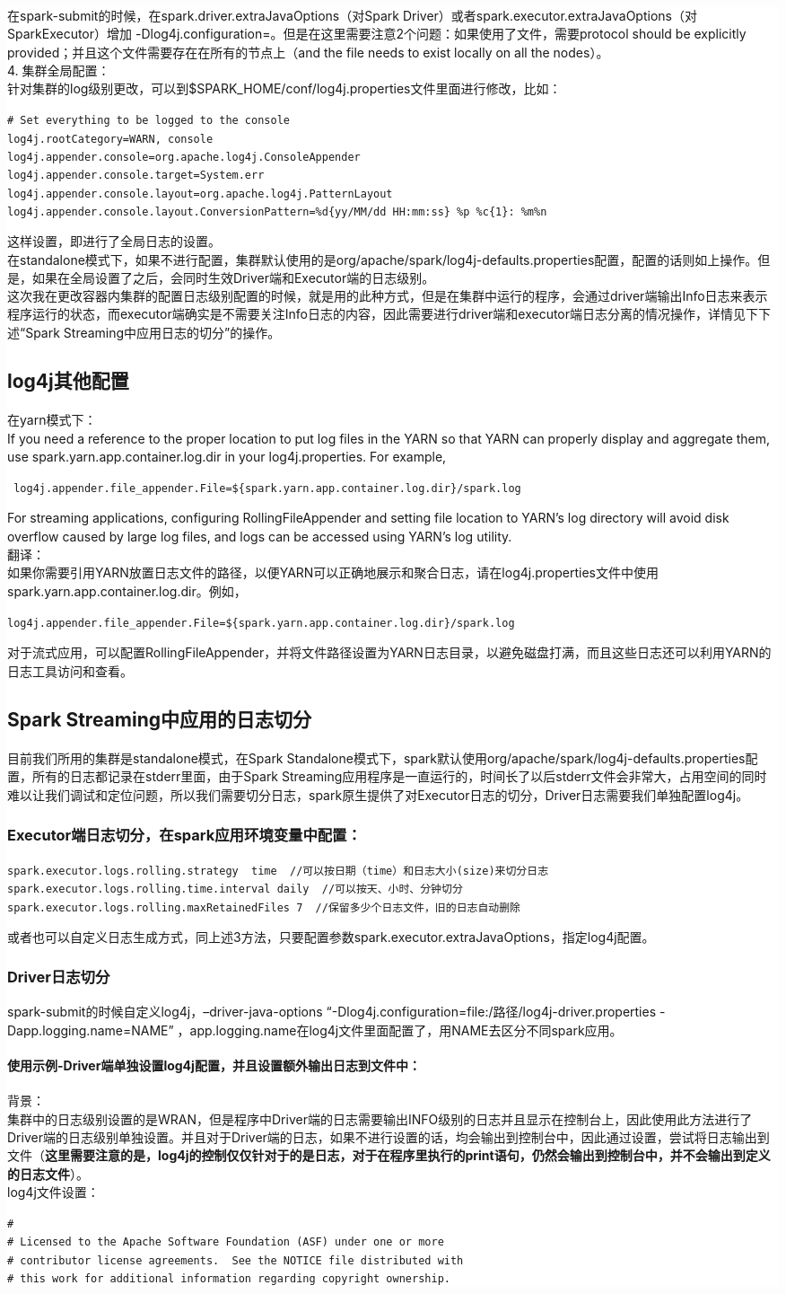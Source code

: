 在spark-submit的时候，在spark.driver.extraJavaOptions（对Spark Driver）或者spark.executor.extraJavaOptions（对SparkExecutor）增加 -Dlog4j.configuration=<location of configuration file>。但是在这里需要注意2个问题：如果使用了文件，需要protocol should be explicitly provided；并且这个文件需要存在在所有的节点上（and the file needs to exist locally on all the nodes）。  
4. 集群全局配置：  
针对集群的log级别更改，可以到$SPARK_HOME/conf/log4j.properties文件里面进行修改，比如：  
```  
# Set everything to be logged to the console
log4j.rootCategory=WARN, console
log4j.appender.console=org.apache.log4j.ConsoleAppender
log4j.appender.console.target=System.err
log4j.appender.console.layout=org.apache.log4j.PatternLayout
log4j.appender.console.layout.ConversionPattern=%d{yy/MM/dd HH:mm:ss} %p %c{1}: %m%n
```  
这样设置，即进行了全局日志的设置。  
在standalone模式下，如果不进行配置，集群默认使用的是org/apache/spark/log4j-defaults.properties配置，配置的话则如上操作。但是，如果在全局设置了之后，会同时生效Driver端和Executor端的日志级别。  
这次我在更改容器内集群的配置日志级别配置的时候，就是用的此种方式，但是在集群中运行的程序，会通过driver端输出Info日志来表示程序运行的状态，而executor端确实是不需要关注Info日志的内容，因此需要进行driver端和executor端日志分离的情况操作，详情见下下述“Spark Streaming中应用日志的切分”的操作。  
## log4j其他配置  
在yarn模式下：  
If you need a reference to the proper location to put log files in the YARN so that YARN can properly display and aggregate them, use spark.yarn.app.container.log.dir in your log4j.properties. For example,  
```  
 log4j.appender.file_appender.File=${spark.yarn.app.container.log.dir}/spark.log
```   
For streaming applications, configuring RollingFileAppender and setting file location to YARN’s log directory will avoid disk overflow caused by large log files, and logs can be accessed using YARN’s log utility.  
翻译：  
如果你需要引用YARN放置日志文件的路径，以便YARN可以正确地展示和聚合日志，请在log4j.properties文件中使用spark.yarn.app.container.log.dir。例如，  
```  
log4j.appender.file_appender.File=${spark.yarn.app.container.log.dir}/spark.log
```  
对于流式应用，可以配置RollingFileAppender，并将文件路径设置为YARN日志目录，以避免磁盘打满，而且这些日志还可以利用YARN的日志工具访问和查看。  
## Spark Streaming中应用的日志切分  
目前我们所用的集群是standalone模式，在Spark Standalone模式下，spark默认使用org/apache/spark/log4j-defaults.properties配置，所有的日志都记录在stderr里面，由于Spark Streaming应用程序是一直运行的，时间长了以后stderr文件会非常大，占用空间的同时难以让我们调试和定位问题，所以我们需要切分日志，spark原生提供了对Executor日志的切分，Driver日志需要我们单独配置log4j。  
### Executor端日志切分，在spark应用环境变量中配置：  
```  
spark.executor.logs.rolling.strategy  time  //可以按日期（time）和日志大小(size)来切分日志
spark.executor.logs.rolling.time.interval daily  //可以按天、小时、分钟切分
spark.executor.logs.rolling.maxRetainedFiles 7  //保留多少个日志文件，旧的日志自动删除
```  
或者也可以自定义日志生成方式，同上述3方法，只要配置参数spark.executor.extraJavaOptions，指定log4j配置。  
### Driver日志切分  
spark-submit的时候自定义log4j，–driver-java-options “-Dlog4j.configuration=file:/路径/log4j-driver.properties -Dapp.logging.name=NAME” ，app.logging.name在log4j文件里面配置了，用NAME去区分不同spark应用。  
#### 使用示例-Driver端单独设置log4j配置，并且设置额外输出日志到文件中：  
背景：  
集群中的日志级别设置的是WRAN，但是程序中Driver端的日志需要输出INFO级别的日志并且显示在控制台上，因此使用此方法进行了Driver端的日志级别单独设置。并且对于Driver端的日志，如果不进行设置的话，均会输出到控制台中，因此通过设置，尝试将日志输出到文件（**这里需要注意的是，log4j的控制仅仅针对于的是日志，对于在程序里执行的print语句，仍然会输出到控制台中，并不会输出到定义的日志文件**）。    
log4j文件设置：  
```  
#
# Licensed to the Apache Software Foundation (ASF) under one or more
# contributor license agreements.  See the NOTICE file distributed with
# this work for additional information regarding copyright ownership.
```